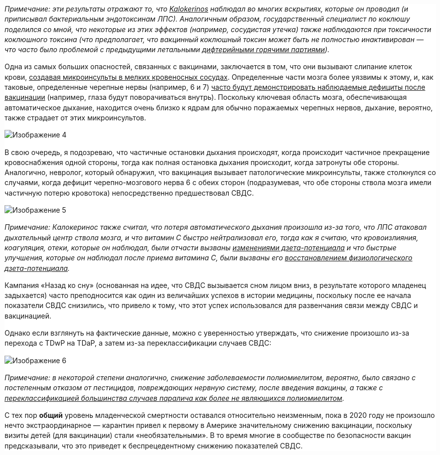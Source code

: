 _Примечание: эти результаты отражают то, что [Kalokerinos](https://www.goodreads.com/en/book/show/1382069.Every\_Second\_Child) наблюдал во многих вскрытиях, которые он проводил (и приписывал бактериальным эндотоксинам ЛПС). Аналогичным образом, государственный специалист по коклюшу поделился со мной, что некоторые из этих эффектов (например, сосудистая утечка) также наблюдаются при токсичности коклюшного токсина (что предполагает, что вакцинный коклюшный токсин может быть не полностью инактивирован — что часто было проблемой с предыдущими летальными [дифтерийными горячими партиями](https://www.midwesterndoctor.com/p/the-century-of-forgotten-hot-lot))._

Одна из самых больших опасностей, связанных с вакцинами, заключается в том, что они вызывают слипание клеток крови, [создавая микроинсульты в мелких кровеносных сосудах](https://www.midwesterndoctor.com/p/what-makes-all-vaccines-so-dangerous). Определенные части мозга более уязвимы к этому, и, как таковые, определенные черепные нервы (например, 6 и 7) [часто будут демонстрировать наблюдаемые дефициты после вакцинации](https://www.midwesterndoctor.com/p/what-makes-all-vaccines-so-dangerous) (например, глаза будут поворачиваться внутрь). Поскольку ключевая область мозга, обеспечивающая автоматическое дыхание, находится очень близко к ядрам для обычно поражаемых черепных нервов, дыхание, вероятно, также страдает от этих микроинсультов.

![Изображение 4](https://substackcdn.com/image/fetch/w_1456,c_limit,f_auto,q_auto:good,fl_progressive:steep/https%3A%2F%2Fsubstack-post-media.s3.amazonaws.com%2Fpublic%2Fimages%2F9978799a-c011-4a7c-913a-ef18d62c04e6_1456x625.jpeg)

В свою очередь, я подозреваю, что частичные остановки дыхания происходят, когда происходит частичное прекращение кровоснабжения одной стороны, тогда как полная остановка дыхания происходит, когда затронуты обе стороны. Аналогично, невролог, который обнаружил, что вакцинация вызывает патологические микроинсульты, также столкнулся со случаями, когда дефицит черепно-мозгового нерва 6 с обеих сторон (подразумевая, что обе стороны ствола мозга имели частичную потерю кровотока) непосредственно предшествовал СВДС.

![Изображение 5](https://substackcdn.com/image/fetch/w_1456,c_limit,f_auto,q_auto:good,fl_progressive:steep/https%3A%2F%2Fsubstack-post-media.s3.amazonaws.com%2Fpublic%2Fimages%2Fe2ba14bf-e99a-4d17-9a7b-c4687d9141f1_642x554.jpeg)

_Примечание: Калокеринос также считал, что потеря автоматического дыхания произошла из-за того, что ЛПС атаковал дыхательный центр ствола мозга, и что витамин С быстро нейтрализовал его, тогда как я считаю, что кровоизлияния, коагуляция, отеки, которые он наблюдал, были отчасти вызваны [изменениями дзета-потенциала](https://www.midwesterndoctor.com/p/what-makes-all-vaccines-so-dangerous) и что быстрые улучшения, которые он наблюдал после приема витамина С, были вызваны его [восстановлением физиологического дзета-потенциала](https://www.midwesterndoctor.com/p/how-to-improve-zeta-potential-and)._

Кампания «Назад ко сну» (основанная на идее, что СВДС вызывается сном лицом вниз, в результате которого младенец задыхается) часто преподносится как один из величайших успехов в истории медицины, поскольку после ее начала показатели СВДС снизились, что привело к тому, что этот успех использовался для развенчания связи между СВДС и вакцинацией.

Однако если взглянуть на фактические данные, можно с уверенностью утверждать, что снижение произошло из-за перехода с TDwP на TDaP, а затем из-за переклассификации случаев СВДС:

![Изображение 6](https://substackcdn.com/image/fetch/w_1456,c_limit,f_auto,q_auto:good,fl_progressive:steep/https%3A%2F%2Fsubstack-post-media.s3.amazonaws.com%2Fpublic%2Fimages%2F09524ae7-67ef-4c85-97ae-3401d5fc1496_1456x976.jpeg)

_Примечание: в некоторой степени аналогично, снижение заболеваемости полиомиелитом, вероятно, было связано с постепенным отказом от пестицидов, повреждающих нервную систему, после введения вакцины, а также с [переклассификацией большинства случаев паралича как более не являющихся полиомиелитом](https://www.midwesterndoctor.com/archive?sort=new)._

С тех пор **общий** уровень младенческой смертности оставался относительно неизменным, пока в 2020 году не произошло нечто экстраординарное — карантин привел к первому в Америке значительному снижению вакцинации, поскольку визиты детей (для вакцинации) стали «необязательными». В то время многие в сообществе по безопасности вакцин предсказывали, что это приведет к беспрецедентному снижению показателей СВДС.

